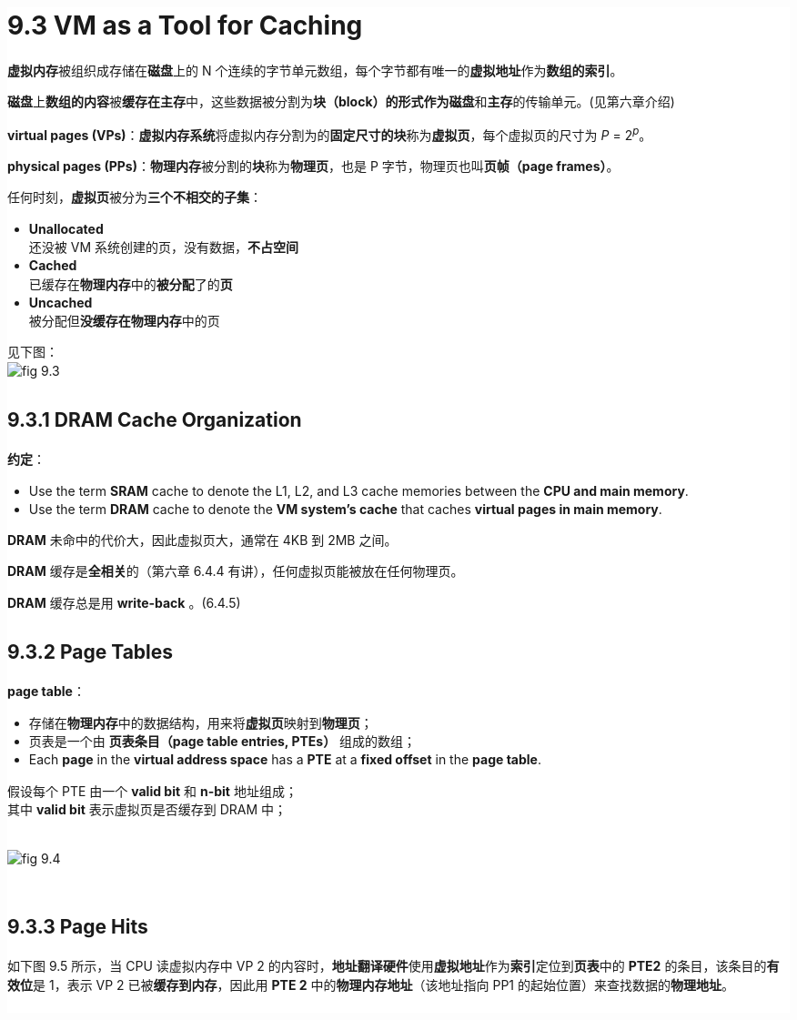 # 9.3 VM as a Tool for Caching  
**虚拟内存**被组织成存储在**磁盘**上的 N 个连续的字节单元数组，每个字节都有唯一的**虚拟地址**作为**数组的索引**。  
  
**磁盘**上**数组的内容**被**缓存在主存**中，这些数据被分割为**块（block）**的形式作为**磁盘**和**主存**的传输单元。(见第六章介绍)  
  
**virtual pages (VPs)**：**虚拟内存系统**将虚拟内存分割为的**固定尺寸的块**称为**虚拟页**，每个虚拟页的尺寸为 $P$ = $2^p$。  
  
**physical pages (PPs)**：**物理内存**被分割的**块**称为**物理页**，也是 P 字节，物理页也叫**页帧（page frames）**。  
  
  
任何时刻，**虚拟页**被分为**三个不相交的子集**：  
- **Unallocated**  
还没被 VM 系统创建的页，没有数据，**不占空间**  
- **Cached**  
已缓存在**物理内存**中的**被分配**了的**页**  
- **Uncached**  
被分配但**没缓存在物理内存**中的页  
  
见下图：  
![fig 9.3](https://img-blog.csdnimg.cn/a309d4bccd894234b03cd46d5452d122.png)  
## 9.3.1 DRAM Cache Organization  
**约定**：  
- Use the term **SRAM** cache to denote the L1, L2, and L3 cache memories between the **CPU and main memory**.  
- Use the term **DRAM** cache to denote the **VM system’s cache** that caches **virtual pages in main memory**.  
  
**DRAM** 未命中的代价大，因此虚拟页大，通常在 4KB 到 2MB 之间。  
  
**DRAM** 缓存是**全相关**的（第六章 6.4.4 有讲），任何虚拟页能被放在任何物理页。  
  
**DRAM** 缓存总是用 **write-back** 。(6.4.5)  
  
## 9.3.2 Page Tables  
**page table**：  
- 存储在**物理内存**中的数据结构，用来将**虚拟页**映射到**物理页**；  
- 页表是一个由 **页表条目（page table entries, PTEs）** 组成的数组；  
- Each **page** in the **virtual address space** has a **PTE** at a **fixed offset** in the **page table**.   
  
假设每个 PTE 由一个 **valid bit** 和 **n-bit** 地址组成；  
其中 **valid bit** 表示虚拟页是否缓存到 DRAM 中；  
<br/>  
  
![fig 9.4](https://img-blog.csdnimg.cn/b87a92ed754040f8b66e5ad2ebcc52c0.png)  
<br/>  
  
  
  
## 9.3.3 Page Hits  
如下图 9.5 所示，当 CPU 读虚拟内存中 VP 2 的内容时，**地址翻译硬件**使用**虚拟地址**作为**索引**定位到**页表**中的 **PTE2** 的条目，该条目的**有效位**是 1，表示 VP 2 已被**缓存到内存**，因此用 **PTE 2** 中的**物理内存地址**（该地址指向 PP1 的起始位置）来查找数据的**物理地址**。  
<br/>  
  